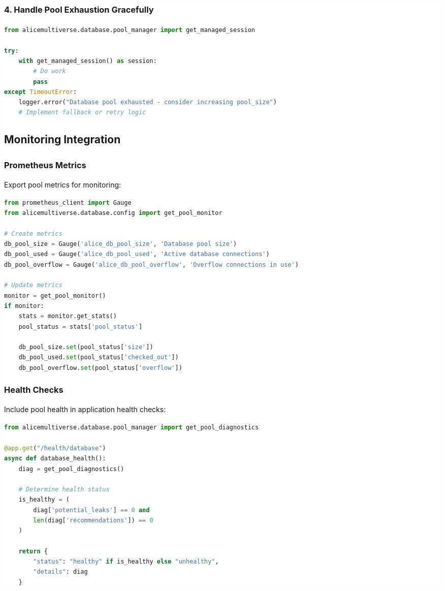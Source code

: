 ### 4. Handle Pool Exhaustion Gracefully

```python
from alicemultiverse.database.pool_manager import get_managed_session

try:
    with get_managed_session() as session:
        # Do work
        pass
except TimeoutError:
    logger.error("Database pool exhausted - consider increasing pool_size")
    # Implement fallback or retry logic
```

## Monitoring Integration

### Prometheus Metrics

Export pool metrics for monitoring:

```python
from prometheus_client import Gauge
from alicemultiverse.database.config import get_pool_monitor

# Create metrics
db_pool_size = Gauge('alice_db_pool_size', 'Database pool size')
db_pool_used = Gauge('alice_db_pool_used', 'Active database connections')
db_pool_overflow = Gauge('alice_db_pool_overflow', 'Overflow connections in use')

# Update metrics
monitor = get_pool_monitor()
if monitor:
    stats = monitor.get_stats()
    pool_status = stats['pool_status']
    
    db_pool_size.set(pool_status['size'])
    db_pool_used.set(pool_status['checked_out'])
    db_pool_overflow.set(pool_status['overflow'])
```

### Health Checks

Include pool health in application health checks:

```python
from alicemultiverse.database.pool_manager import get_pool_diagnostics

@app.get("/health/database")
async def database_health():
    diag = get_pool_diagnostics()
    
    # Determine health status
    is_healthy = (
        diag['potential_leaks'] == 0 and
        len(diag['recommendations']) == 0
    )
    
    return {
        "status": "healthy" if is_healthy else "unhealthy",
        "details": diag
    }
```
